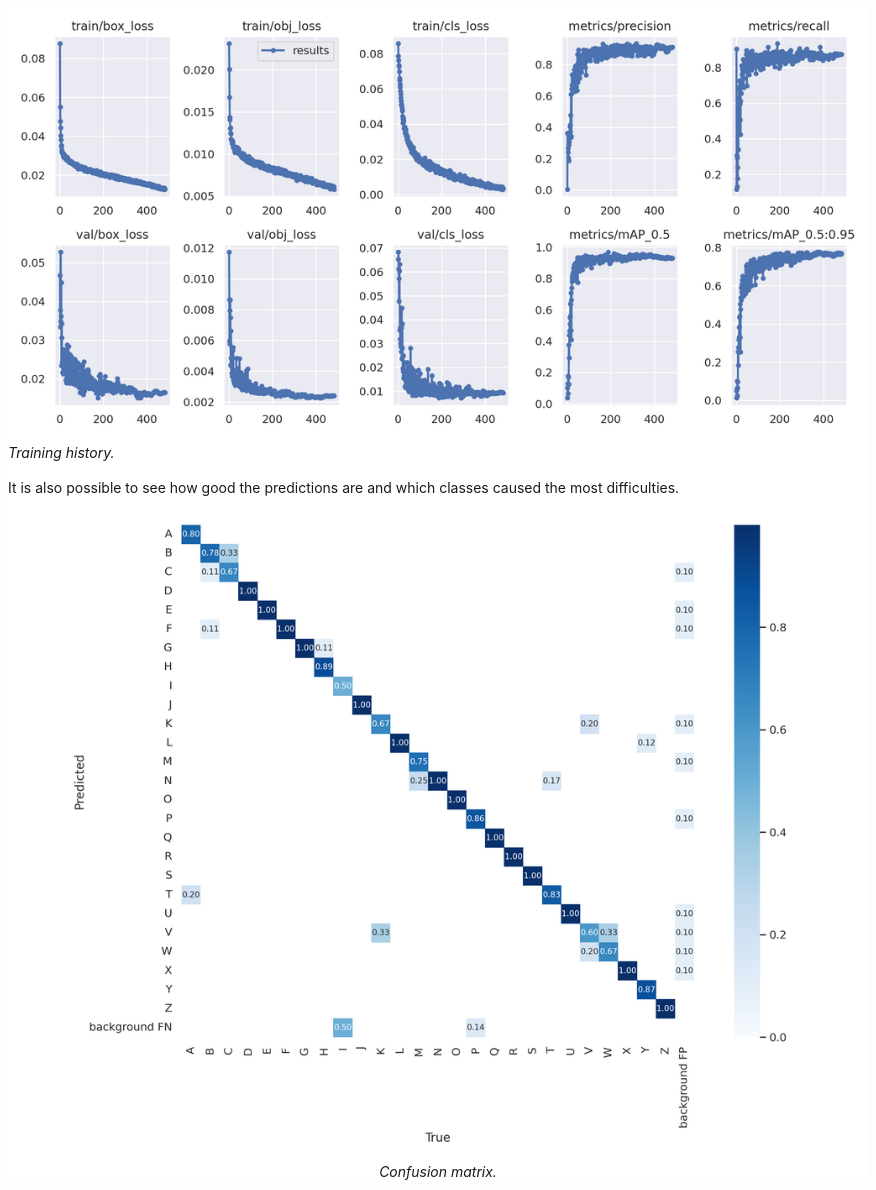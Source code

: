 <img src='./Miscellaneous/ASL/results.png' width='900'/><br>
<i>Training history.</i>
</p>

It is also possible to see how good the predictions are and which classes caused the most difficulties.

<p align="center">
<img src='./Miscellaneous/ASL/confusion_matrix.png' width='900'/><br>
<i>Confusion matrix.</i>